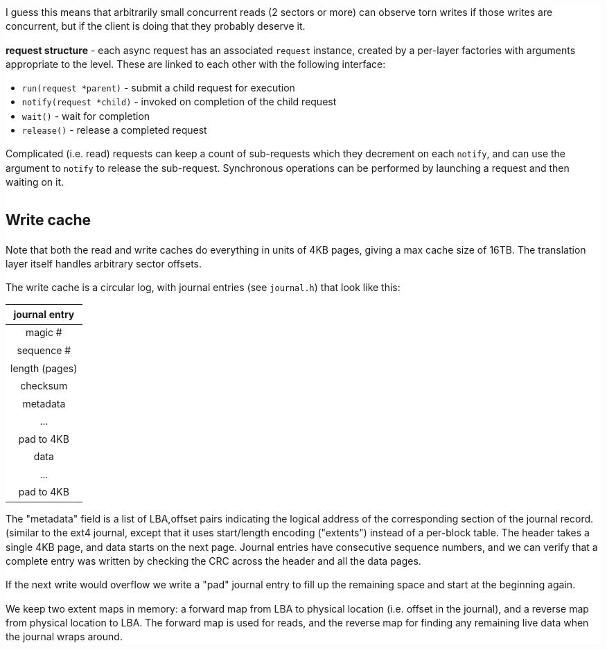 
I guess this means that arbitrarily small concurrent reads (2 sectors or more) can observe torn writes if those writes are concurrent, but if the client is doing that they probably deserve it.

**request structure** - each async request has an associated `request` instance, created by a per-layer factories with arguments appropriate to the level. These are linked to each other with the following interface:
- `run(request *parent)` - submit a child request for execution
- `notify(request *child)` - invoked on completion of the child request
- `wait()` - wait for completion
- `release()` - release a completed request

Complicated (i.e. read) requests can keep a count of sub-requests which they decrement on each `notify`, and can use the argument to `notify` to release the sub-request.
Synchronous operations can be performed by launching a request and then waiting on it.

## Write cache

Note that both the read and write caches do everything in units of 4KB pages, giving a max cache size of 16TB. The translation layer itself handles arbitrary sector offsets.

The write cache is a circular log, with journal entries (see `journal.h`) that look like this:

|	journal entry	|
| :----------: |
| magic \# |
| sequence \# |
| length (pages) |
| checksum |
| metadata |
| ... |
| pad to 4KB |
| data  |
| ... |
| pad to 4KB |

The "metadata" field is a list of LBA,offset pairs indicating the logical address of the corresponding section of the journal record. (similar to the ext4 journal, except that it uses start/length encoding ("extents") instead of a per-block table.
The header takes a single 4KB page, and data starts on the next page.
Journal entries have consecutive sequence numbers, and we can verify that a complete entry was written by checking the CRC across the header and all the data pages.

If the next write would overflow we write a "pad" journal entry to fill up the remaining space and start at the beginning again.

We keep two extent maps in memory: a forward map from LBA to physical location (i.e. offset in the journal), and a reverse map from physical location to LBA.
The forward map is used for reads, and the reverse map for finding any remaining live data when the journal wraps around. 
